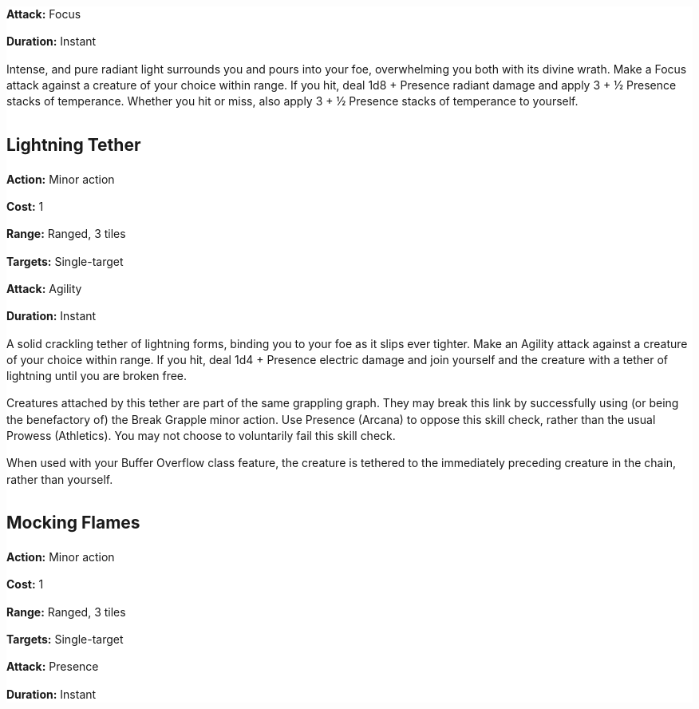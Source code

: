 **Attack:** Focus

**Duration:** Instant

</div>

Intense, and pure radiant light surrounds you and pours into your foe, overwhelming you both with its divine wrath. Make a Focus attack against a creature of your choice within range. If you hit, deal 1d8 + Presence radiant damage and apply 3 + ½ Presence stacks of temperance. Whether you hit or miss, also apply 3 + ½ Presence stacks of temperance to yourself.

## Lightning Tether

<div class="tight">

**Action:** Minor action

**Cost:** 1

**Range:** Ranged, 3 tiles

**Targets:** Single-target

**Attack:** Agility

**Duration:** Instant

</div>

A solid crackling tether of lightning forms, binding you to your foe as it slips ever tighter. Make an Agility attack against a creature of your choice within range. If you hit, deal 1d4 + Presence electric damage and join yourself and the creature with a tether of lightning until you are broken free.

Creatures attached by this tether are part of the same grappling graph. They may break this link by successfully using (or being the benefactory of) the Break Grapple minor action. Use Presence (Arcana) to oppose this skill check, rather than the usual Prowess (Athletics). You may not choose to voluntarily fail this skill check.

When used with your Buffer Overflow class feature, the creature is tethered to the immediately preceding creature in the chain, rather than yourself.

## Mocking Flames

<div class="tight">

**Action:** Minor action

**Cost:** 1

**Range:** Ranged, 3 tiles

**Targets:** Single-target

**Attack:** Presence

**Duration:** Instant

</div>
